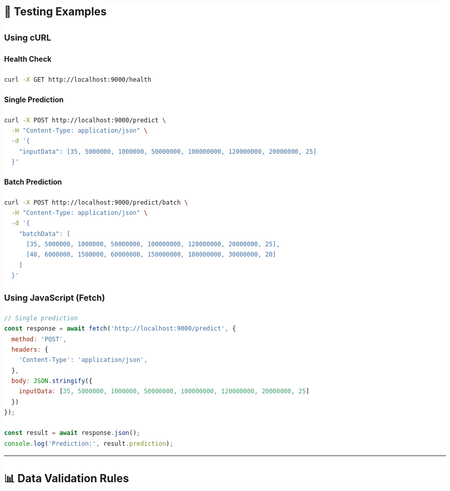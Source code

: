 
## 🧪 Testing Examples

### Using cURL

#### Health Check
```bash
curl -X GET http://localhost:9000/health
```

#### Single Prediction
```bash
curl -X POST http://localhost:9000/predict \
  -H "Content-Type: application/json" \
  -d '{
    "inputData": [35, 5000000, 1000000, 50000000, 100000000, 120000000, 20000000, 25]
  }'
```

#### Batch Prediction
```bash
curl -X POST http://localhost:9000/predict/batch \
  -H "Content-Type: application/json" \
  -d '{
    "batchData": [
      [35, 5000000, 1000000, 50000000, 100000000, 120000000, 20000000, 25],
      [40, 6000000, 1500000, 60000000, 150000000, 180000000, 30000000, 20]
    ]
  }'
```

### Using JavaScript (Fetch)

```javascript
// Single prediction
const response = await fetch('http://localhost:9000/predict', {
  method: 'POST',
  headers: {
    'Content-Type': 'application/json',
  },
  body: JSON.stringify({
    inputData: [35, 5000000, 1000000, 50000000, 100000000, 120000000, 20000000, 25]
  })
});

const result = await response.json();
console.log('Prediction:', result.prediction);
```

---

## 📊 Data Validation Rules
